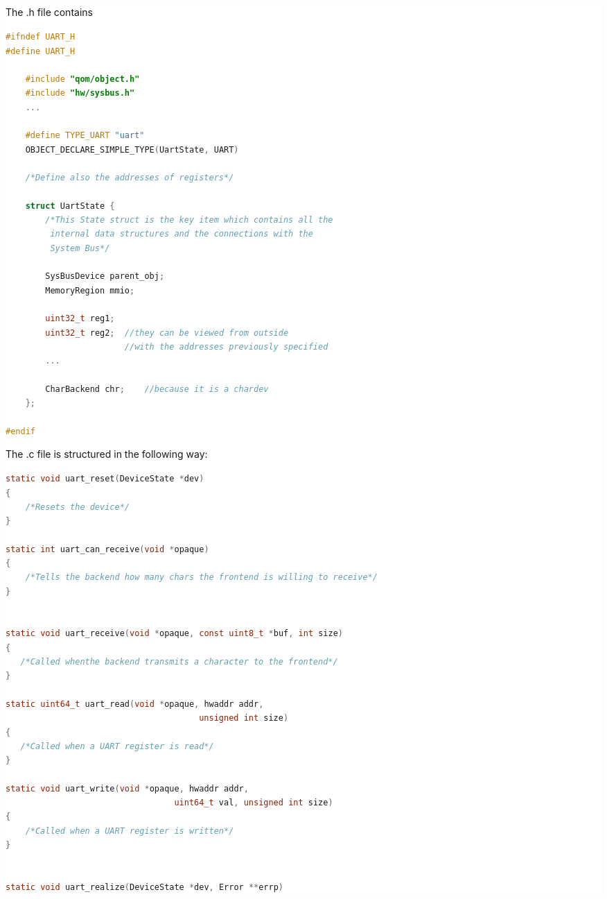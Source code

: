 The .h file contains
```c
#ifndef UART_H
#define UART_H

    #include "qom/object.h"
    #include "hw/sysbus.h"
    ...
    
    #define TYPE_UART "uart"
    OBJECT_DECLARE_SIMPLE_TYPE(UartState, UART)
    
    /*Define also the addresses of registers*/
    
    struct UartState {
        /*This State struct is the key item which contains all the 
         internal data structures and the connections with the 
         System Bus*/
    
        SysBusDevice parent_obj;
        MemoryRegion mmio;

        uint32_t reg1;
        uint32_t reg2;  //they can be viewed from outside
                        //with the addresses previously specified
        ...

        CharBackend chr;    //because it is a chardev
    };

#endif
```
The .c file is structured in the following way:
```c
static void uart_reset(DeviceState *dev)
{
    /*Resets the device*/
}

static int uart_can_receive(void *opaque)
{
    /*Tells the backend how many chars the frontend is willing to receive*/
}


static void uart_receive(void *opaque, const uint8_t *buf, int size)
{   
   /*Called whenthe backend transmits a character to the frontend*/
}

static uint64_t uart_read(void *opaque, hwaddr addr,
                                       unsigned int size)
{
   /*Called when a UART register is read*/
}

static void uart_write(void *opaque, hwaddr addr,
                                  uint64_t val, unsigned int size)
{
    /*Called when a UART register is written*/
}


static void uart_realize(DeviceState *dev, Error **errp)
```